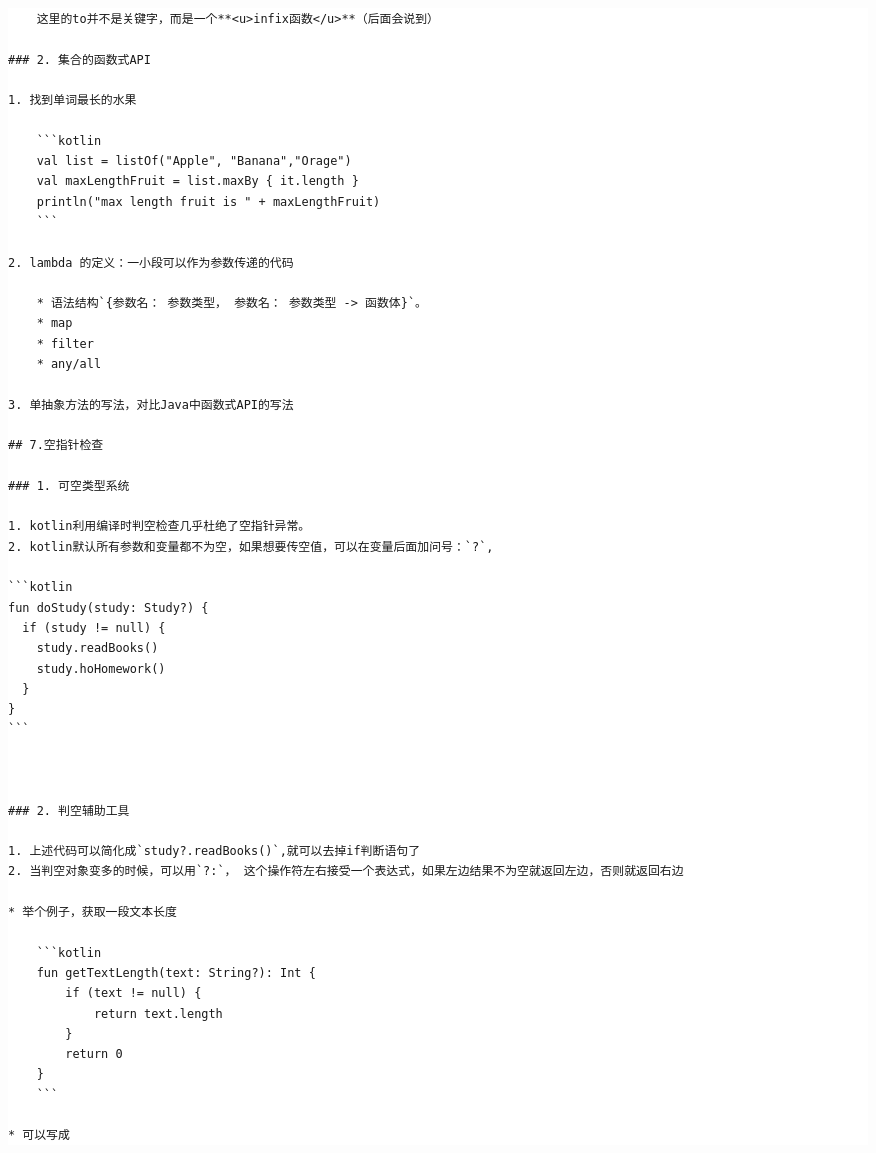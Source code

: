         这里的to并不是关键字，而是一个**<u>infix函数</u>**（后面会说到）

    ### 2. 集合的函数式API

    1. 找到单词最长的水果

        ```kotlin
        val list = listOf("Apple", "Banana","Orage")
        val maxLengthFruit = list.maxBy { it.length }
        println("max length fruit is " + maxLengthFruit)
        ```

    2. lambda 的定义：一小段可以作为参数传递的代码

        * 语法结构`{参数名： 参数类型， 参数名： 参数类型 -> 函数体}`。
        * map
        * filter
        * any/all

    3. 单抽象方法的写法，对比Java中函数式API的写法

    ## 7.空指针检查

    ### 1. 可空类型系统

    1. kotlin利用编译时判空检查几乎杜绝了空指针异常。
    2. kotlin默认所有参数和变量都不为空，如果想要传空值，可以在变量后面加问号：`?`,

    ```kotlin
    fun doStudy(study: Study?) {
      if (study != null) {
        study.readBooks()
        study.hoHomework()
      }
    }
    ```

    

    ### 2. 判空辅助工具

    1. 上述代码可以简化成`study?.readBooks()`,就可以去掉if判断语句了
    2. 当判空对象变多的时候，可以用`?:`， 这个操作符左右接受一个表达式，如果左边结果不为空就返回左边，否则就返回右边

    * 举个例子，获取一段文本长度

        ```kotlin
        fun getTextLength(text: String?): Int {
          	if (text != null) {
              	return text.length
            }
          	return 0
        }
        ```

    * 可以写成
